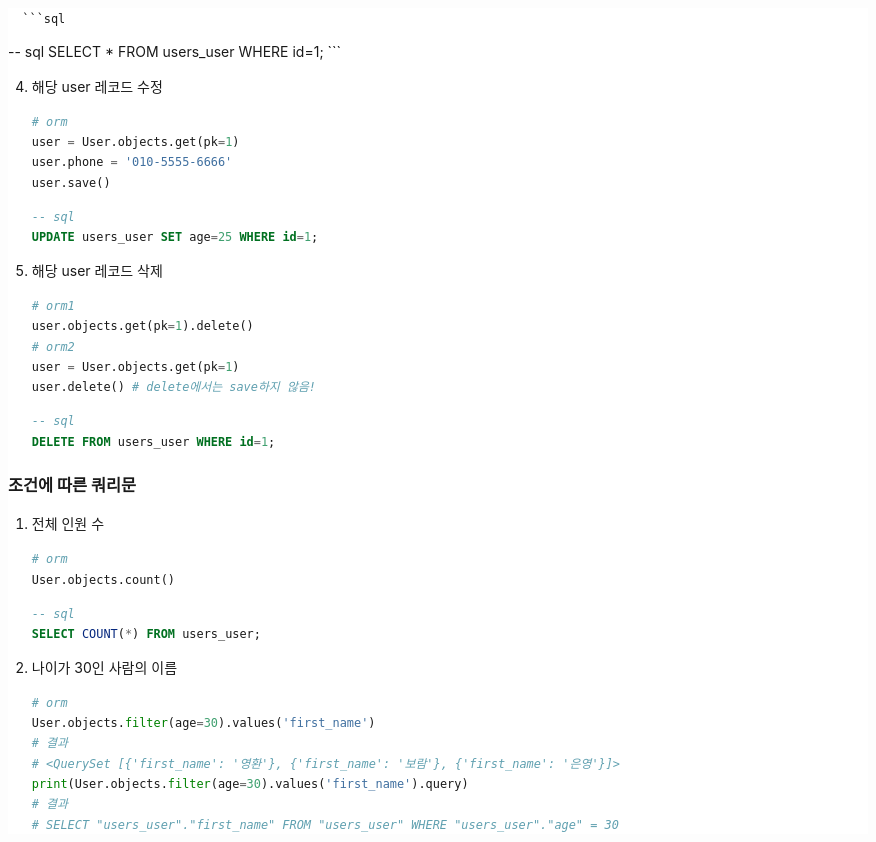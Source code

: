       ```sql
   -- sql
   SELECT * FROM users_user WHERE id=1;
      ```

4. 해당 user 레코드 수정

   ```python
   # orm
   user = User.objects.get(pk=1)
   user.phone = '010-5555-6666'
   user.save()
   ```

      ```sql
   -- sql
   UPDATE users_user SET age=25 WHERE id=1;
      ```

5. 해당 user 레코드 삭제

   ```python
   # orm1
   user.objects.get(pk=1).delete()
   # orm2
   user = User.objects.get(pk=1)
   user.delete() # delete에서는 save하지 않음!
   ```
   
      ```sql
   -- sql
   DELETE FROM users_user WHERE id=1;
      ```

### 조건에 따른 쿼리문

1. 전체 인원 수 

   ```python
   # orm
   User.objects.count()
   ```

      ```sql
   -- sql
   SELECT COUNT(*) FROM users_user;
      ```

2. 나이가 30인 사람의 이름

   ```python
   # orm
   User.objects.filter(age=30).values('first_name')
   # 결과
   # <QuerySet [{'first_name': '영환'}, {'first_name': '보람'}, {'first_name': '은영'}]>
   print(User.objects.filter(age=30).values('first_name').query)
   # 결과
   # SELECT "users_user"."first_name" FROM "users_user" WHERE "users_user"."age" = 30
   ```
